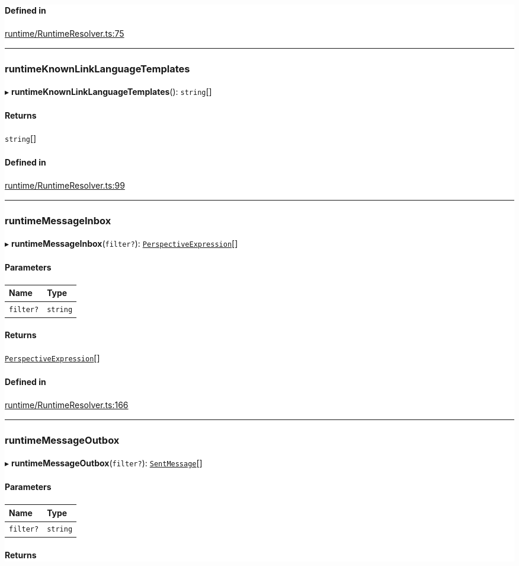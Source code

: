 #### Defined in

[runtime/RuntimeResolver.ts:75](https://github.com/perspect3vism/ad4m-executor/blob/5a19b63d/core/src/runtime/RuntimeResolver.ts#L75)

___

### runtimeKnownLinkLanguageTemplates

▸ **runtimeKnownLinkLanguageTemplates**(): `string`[]

#### Returns

`string`[]

#### Defined in

[runtime/RuntimeResolver.ts:99](https://github.com/perspect3vism/ad4m-executor/blob/5a19b63d/core/src/runtime/RuntimeResolver.ts#L99)

___

### runtimeMessageInbox

▸ **runtimeMessageInbox**(`filter?`): [`PerspectiveExpression`](perspectives_Perspective.PerspectiveExpression.md)[]

#### Parameters

| Name | Type |
| :------ | :------ |
| `filter?` | `string` |

#### Returns

[`PerspectiveExpression`](perspectives_Perspective.PerspectiveExpression.md)[]

#### Defined in

[runtime/RuntimeResolver.ts:166](https://github.com/perspect3vism/ad4m-executor/blob/5a19b63d/core/src/runtime/RuntimeResolver.ts#L166)

___

### runtimeMessageOutbox

▸ **runtimeMessageOutbox**(`filter?`): [`SentMessage`](runtime_RuntimeResolver.SentMessage.md)[]

#### Parameters

| Name | Type |
| :------ | :------ |
| `filter?` | `string` |

#### Returns
